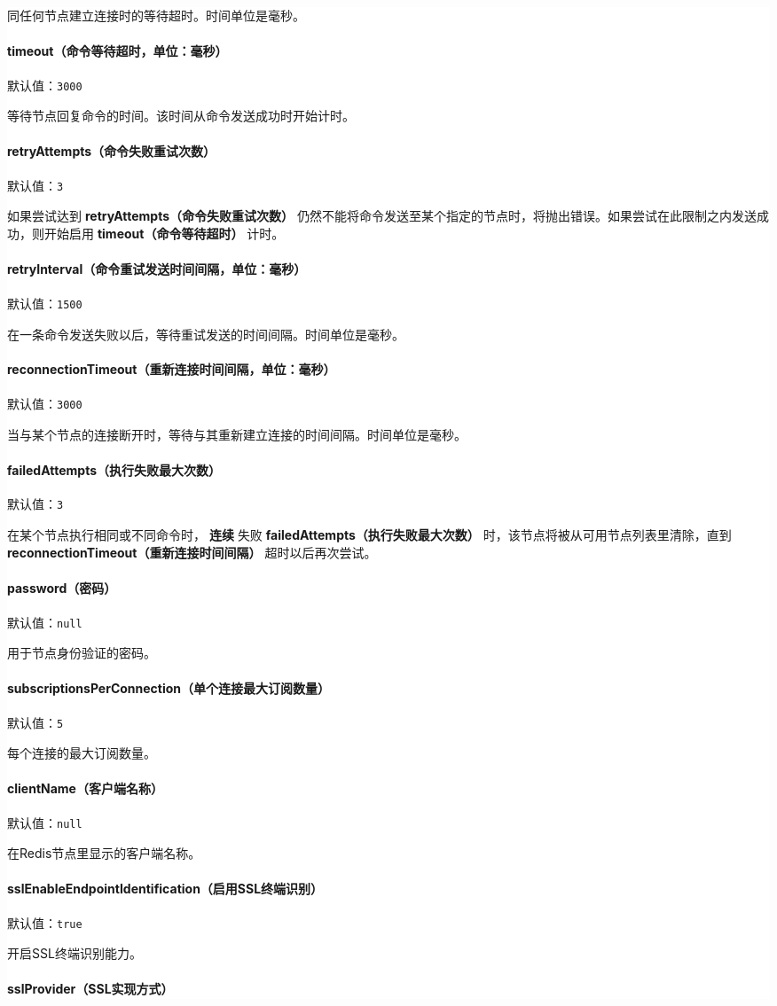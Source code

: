 同任何节点建立连接时的等待超时。时间单位是毫秒。

#### timeout（命令等待超时，单位：毫秒）

默认值：`3000`

等待节点回复命令的时间。该时间从命令发送成功时开始计时。

#### retryAttempts（命令失败重试次数）

默认值：`3`

如果尝试达到 **retryAttempts（命令失败重试次数）** 仍然不能将命令发送至某个指定的节点时，将抛出错误。如果尝试在此限制之内发送成功，则开始启用 **timeout（命令等待超时）** 计时。

#### retryInterval（命令重试发送时间间隔，单位：毫秒）

默认值：`1500`

在一条命令发送失败以后，等待重试发送的时间间隔。时间单位是毫秒。

#### reconnectionTimeout（重新连接时间间隔，单位：毫秒）

默认值：`3000`

当与某个节点的连接断开时，等待与其重新建立连接的时间间隔。时间单位是毫秒。

#### failedAttempts（执行失败最大次数）

默认值：`3`

在某个节点执行相同或不同命令时， **连续** 失败 **failedAttempts（执行失败最大次数）** 时，该节点将被从可用节点列表里清除，直到
**reconnectionTimeout（重新连接时间间隔）** 超时以后再次尝试。

#### password（密码）

默认值：`null`

用于节点身份验证的密码。

#### subscriptionsPerConnection（单个连接最大订阅数量）

默认值：`5`

每个连接的最大订阅数量。

#### clientName（客户端名称）

默认值：`null`

在Redis节点里显示的客户端名称。

#### sslEnableEndpointIdentification（启用SSL终端识别）

默认值：`true`

开启SSL终端识别能力。

#### sslProvider（SSL实现方式）
